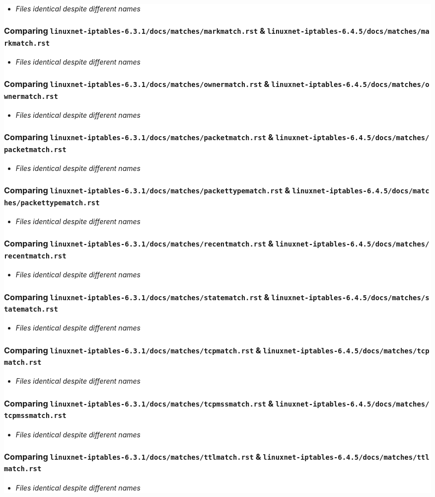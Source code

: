  * *Files identical despite different names*

### Comparing `linuxnet-iptables-6.3.1/docs/matches/markmatch.rst` & `linuxnet-iptables-6.4.5/docs/matches/markmatch.rst`

 * *Files identical despite different names*

### Comparing `linuxnet-iptables-6.3.1/docs/matches/ownermatch.rst` & `linuxnet-iptables-6.4.5/docs/matches/ownermatch.rst`

 * *Files identical despite different names*

### Comparing `linuxnet-iptables-6.3.1/docs/matches/packetmatch.rst` & `linuxnet-iptables-6.4.5/docs/matches/packetmatch.rst`

 * *Files identical despite different names*

### Comparing `linuxnet-iptables-6.3.1/docs/matches/packettypematch.rst` & `linuxnet-iptables-6.4.5/docs/matches/packettypematch.rst`

 * *Files identical despite different names*

### Comparing `linuxnet-iptables-6.3.1/docs/matches/recentmatch.rst` & `linuxnet-iptables-6.4.5/docs/matches/recentmatch.rst`

 * *Files identical despite different names*

### Comparing `linuxnet-iptables-6.3.1/docs/matches/statematch.rst` & `linuxnet-iptables-6.4.5/docs/matches/statematch.rst`

 * *Files identical despite different names*

### Comparing `linuxnet-iptables-6.3.1/docs/matches/tcpmatch.rst` & `linuxnet-iptables-6.4.5/docs/matches/tcpmatch.rst`

 * *Files identical despite different names*

### Comparing `linuxnet-iptables-6.3.1/docs/matches/tcpmssmatch.rst` & `linuxnet-iptables-6.4.5/docs/matches/tcpmssmatch.rst`

 * *Files identical despite different names*

### Comparing `linuxnet-iptables-6.3.1/docs/matches/ttlmatch.rst` & `linuxnet-iptables-6.4.5/docs/matches/ttlmatch.rst`

 * *Files identical despite different names*
